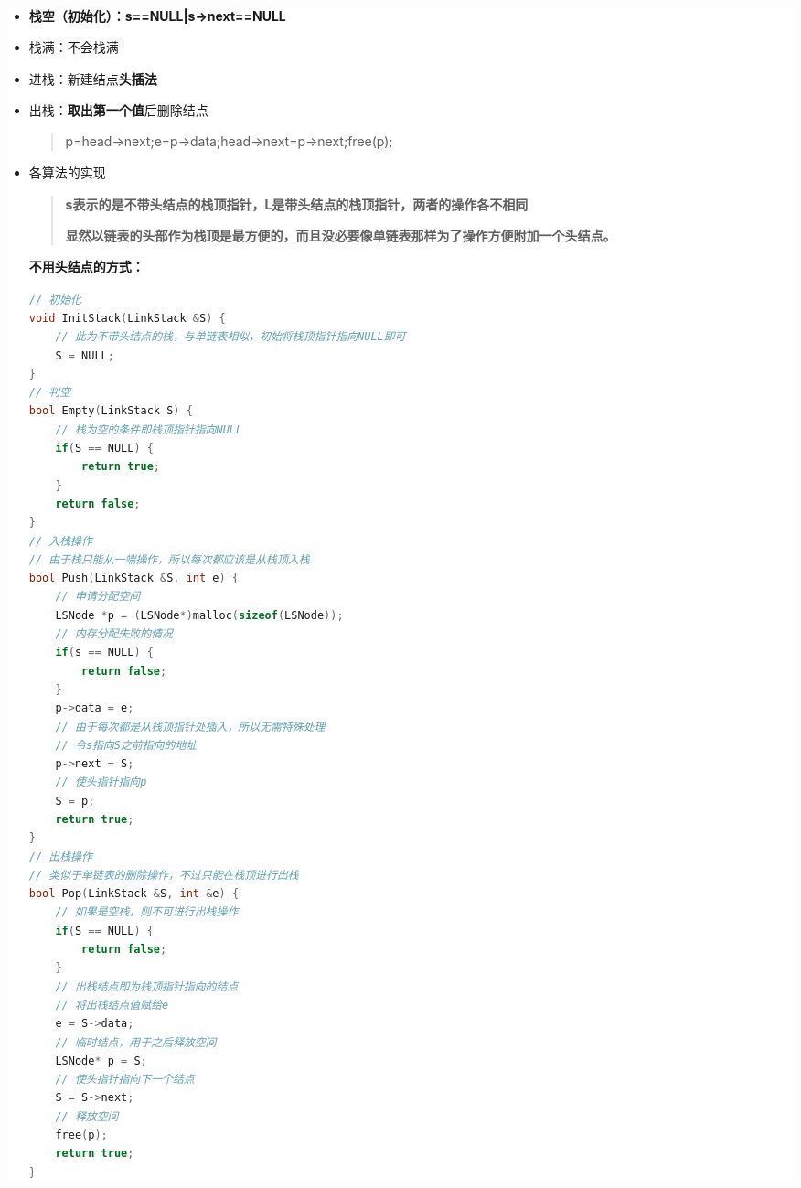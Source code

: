   - **栈空（初始化）：s==NULL|s->next=\=NULL**

  - 栈满：不会栈满

  - 进栈：新建结点**头插法**

  - 出栈：**取出第一个值**后删除结点

    > p=head->next;e=p->data;head->next=p->next;free(p);

- 各算法的实现

  > **s表示的是不带头结点的栈顶指针，L是带头结点的栈顶指针，两者的操作各不相同**
  >
  > **显然以链表的头部作为栈顶是最方便的，而且没必要像单链表那样为了操作方便附加一个头结点。**

  **不用头结点的方式：**

  ```c
  // 初始化
  void InitStack(LinkStack &S) {
      // 此为不带头结点的栈，与单链表相似，初始将栈顶指针指向NULL即可
      S = NULL;
  }
  // 判空
  bool Empty(LinkStack S) {
      // 栈为空的条件即栈顶指针指向NULL
      if(S == NULL) {
          return true;
      }
      return false;
  }
  // 入栈操作
  // 由于栈只能从一端操作，所以每次都应该是从栈顶入栈
  bool Push(LinkStack &S, int e) {
      // 申请分配空间
      LSNode *p = (LSNode*)malloc(sizeof(LSNode));
      // 内存分配失败的情况
      if(s == NULL) {
          return false;
      }
      p->data = e;
      // 由于每次都是从栈顶指针处插入，所以无需特殊处理
      // 令s指向S之前指向的地址
      p->next = S;
      // 使头指针指向p
      S = p;
      return true;
  }
  // 出栈操作
  // 类似于单链表的删除操作，不过只能在栈顶进行出栈
  bool Pop(LinkStack &S, int &e) {
      // 如果是空栈，则不可进行出栈操作
      if(S == NULL) {
          return false;
      }
      // 出栈结点即为栈顶指针指向的结点
      // 将出栈结点值赋给e
      e = S->data;
      // 临时结点，用于之后释放空间
      LSNode* p = S;
      // 使头指针指向下一个结点
      S = S->next;
      // 释放空间
      free(p);
      return true;
  }
  ```